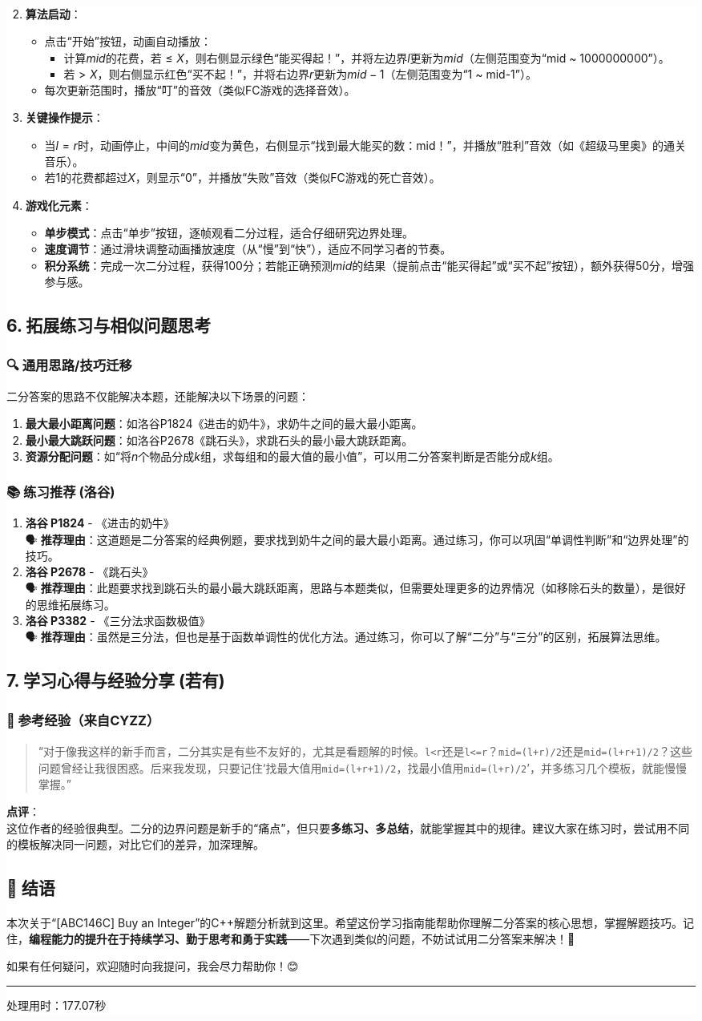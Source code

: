 2. **算法启动**：  
   - 点击“开始”按钮，动画自动播放：  
     - 计算$mid$的花费，若$\leq X$，则右侧显示绿色“能买得起！”，并将左边界$l$更新为$mid$（左侧范围变为“mid ~ 1000000000”）。  
     - 若$\gt X$，则右侧显示红色“买不起！”，并将右边界$r$更新为$mid-1$（左侧范围变为“1 ~ mid-1”）。  
   - 每次更新范围时，播放“叮”的音效（类似FC游戏的选择音效）。  

3. **关键操作提示**：  
   - 当$l=r$时，动画停止，中间的$mid$变为黄色，右侧显示“找到最大能买的数：mid！”，并播放“胜利”音效（如《超级马里奥》的通关音乐）。  
   - 若$1$的花费都超过$X$，则显示“0”，并播放“失败”音效（类似FC游戏的死亡音效）。  

4. **游戏化元素**：  
   - **单步模式**：点击“单步”按钮，逐帧观看二分过程，适合仔细研究边界处理。  
   - **速度调节**：通过滑块调整动画播放速度（从“慢”到“快”），适应不同学习者的节奏。  
   - **积分系统**：完成一次二分过程，获得100分；若能正确预测$mid$的结果（提前点击“能买得起”或“买不起”按钮），额外获得50分，增强参与感。  


## 6. 拓展练习与相似问题思考

### 🔍 通用思路/技巧迁移  
二分答案的思路不仅能解决本题，还能解决以下场景的问题：  
1. **最大最小距离问题**：如洛谷P1824《进击的奶牛》，求奶牛之间的最大最小距离。  
2. **最小最大跳跃问题**：如洛谷P2678《跳石头》，求跳石头的最小最大跳跃距离。  
3. **资源分配问题**：如“将$n$个物品分成$k$组，求每组和的最大值的最小值”，可以用二分答案判断是否能分成$k$组。  


### 📚 练习推荐 (洛谷)  
1. **洛谷 P1824** - 《进击的奶牛》  
   🗣️ **推荐理由**：这道题是二分答案的经典例题，要求找到奶牛之间的最大最小距离。通过练习，你可以巩固“单调性判断”和“边界处理”的技巧。  
2. **洛谷 P2678** - 《跳石头》  
   🗣️ **推荐理由**：此题要求找到跳石头的最小最大跳跃距离，思路与本题类似，但需要处理更多的边界情况（如移除石头的数量），是很好的思维拓展练习。  
3. **洛谷 P3382** - 《三分法求函数极值》  
   🗣️ **推荐理由**：虽然是三分法，但也是基于函数单调性的优化方法。通过练习，你可以了解“二分”与“三分”的区别，拓展算法思维。  


## 7. 学习心得与经验分享 (若有)

### 📝 参考经验（来自CYZZ）  
> “对于像我这样的新手而言，二分其实是有些不友好的，尤其是看题解的时候。`l<r`还是`l<=r`？`mid=(l+r)/2`还是`mid=(l+r+1)/2`？这些问题曾经让我很困惑。后来我发现，只要记住‘找最大值用`mid=(l+r+1)/2`，找最小值用`mid=(l+r)/2`’，并多练习几个模板，就能慢慢掌握。”  

**点评**：  
这位作者的经验很典型。二分的边界问题是新手的“痛点”，但只要**多练习、多总结**，就能掌握其中的规律。建议大家在练习时，尝试用不同的模板解决同一问题，对比它们的差异，加深理解。  


## 🎉 结语  
本次关于“[ABC146C] Buy an Integer”的C++解题分析就到这里。希望这份学习指南能帮助你理解二分答案的核心思想，掌握解题技巧。记住，**编程能力的提升在于持续学习、勤于思考和勇于实践**——下次遇到类似的问题，不妨试试用二分答案来解决！💪  

如果有任何疑问，欢迎随时向我提问，我会尽力帮助你！😊

---
处理用时：177.07秒

[problemUrl]: https://atcoder.jp/contests/abc146/tasks/abc146_c